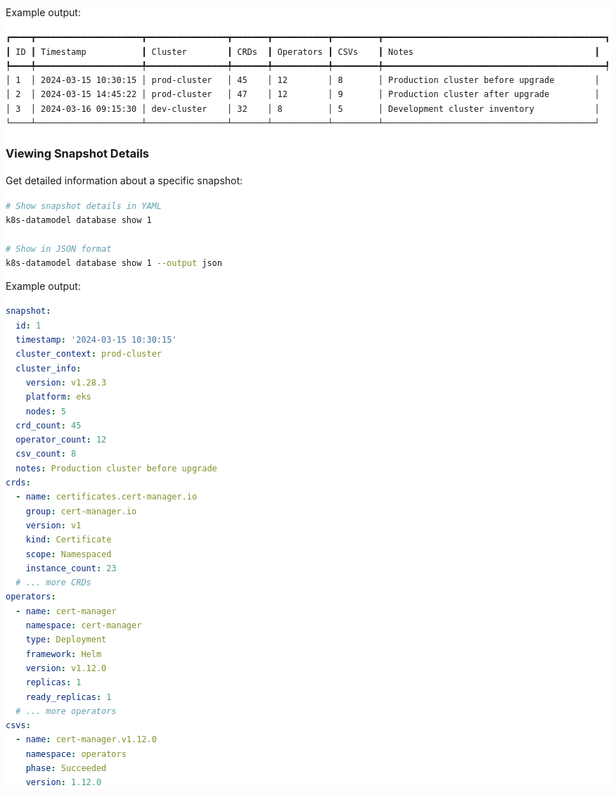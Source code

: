 Example output:
```
┏━━━━┳━━━━━━━━━━━━━━━━━━━━━┳━━━━━━━━━━━━━━━━┳━━━━━━━┳━━━━━━━━━━━┳━━━━━━━━━┳━━━━━━━━━━━━━━━━━━━━━━━━━━━━━━━━━━━━━━━━━━━━┓
┃ ID ┃ Timestamp           ┃ Cluster        ┃ CRDs  ┃ Operators ┃ CSVs    ┃ Notes                                    ┃
┡━━━━╇━━━━━━━━━━━━━━━━━━━━━╇━━━━━━━━━━━━━━━━╇━━━━━━━╇━━━━━━━━━━━╇━━━━━━━━━╇━━━━━━━━━━━━━━━━━━━━━━━━━━━━━━━━━━━━━━━━━━━━┩
│ 1  │ 2024-03-15 10:30:15 │ prod-cluster   │ 45    │ 12        │ 8       │ Production cluster before upgrade        │
│ 2  │ 2024-03-15 14:45:22 │ prod-cluster   │ 47    │ 12        │ 9       │ Production cluster after upgrade         │
│ 3  │ 2024-03-16 09:15:30 │ dev-cluster    │ 32    │ 8         │ 5       │ Development cluster inventory            │
└────┴─────────────────────┴────────────────┴───────┴───────────┴─────────┴──────────────────────────────────────────┘
```

### Viewing Snapshot Details

Get detailed information about a specific snapshot:

```bash
# Show snapshot details in YAML
k8s-datamodel database show 1

# Show in JSON format
k8s-datamodel database show 1 --output json
```

Example output:
```yaml
snapshot:
  id: 1
  timestamp: '2024-03-15 10:30:15'
  cluster_context: prod-cluster
  cluster_info:
    version: v1.28.3
    platform: eks
    nodes: 5
  crd_count: 45
  operator_count: 12
  csv_count: 8
  notes: Production cluster before upgrade
crds:
  - name: certificates.cert-manager.io
    group: cert-manager.io
    version: v1
    kind: Certificate
    scope: Namespaced
    instance_count: 23
  # ... more CRDs
operators:
  - name: cert-manager
    namespace: cert-manager
    type: Deployment
    framework: Helm
    version: v1.12.0
    replicas: 1
    ready_replicas: 1
  # ... more operators
csvs:
  - name: cert-manager.v1.12.0
    namespace: operators
    phase: Succeeded
    version: 1.12.0
```